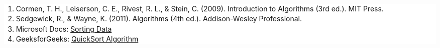 1. Cormen, T. H., Leiserson, C. E., Rivest, R. L., & Stein, C. (2009). Introduction to Algorithms (3rd ed.). MIT Press.
2. Sedgewick, R., & Wayne, K. (2011). Algorithms (4th ed.). Addison-Wesley Professional.
3. Microsoft Docs: [Sorting Data](https://docs.microsoft.com/en-us/dotnet/csharp/programming-guide/concepts/linq/sorting-data)
4. GeeksforGeeks: [QuickSort Algorithm](https://www.geeksforgeeks.org/quick-sort/)
